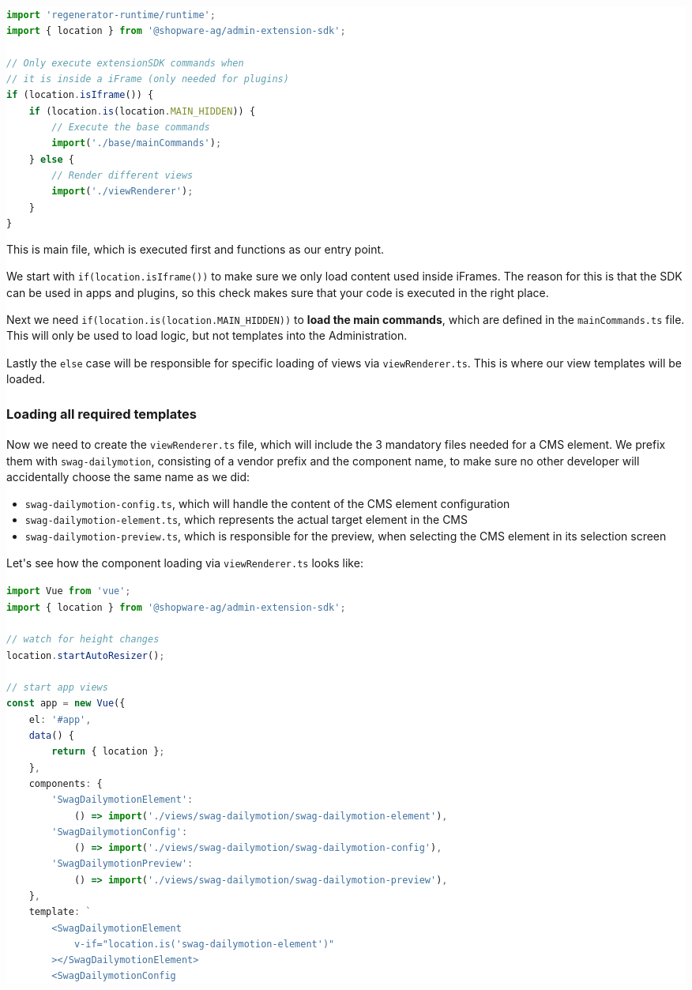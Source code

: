 ```ts
import 'regenerator-runtime/runtime';
import { location } from '@shopware-ag/admin-extension-sdk';

// Only execute extensionSDK commands when
// it is inside a iFrame (only needed for plugins)
if (location.isIframe()) {
    if (location.is(location.MAIN_HIDDEN)) {
        // Execute the base commands
        import('./base/mainCommands');
    } else {
        // Render different views
        import('./viewRenderer');
    }
}
```

This is main file, which is executed first and functions as our entry point.

We start with `if(location.isIframe())` to make sure we only load content used inside iFrames. The reason for this is that the SDK can be used in apps and plugins, so this check makes sure that your code is executed in the right place.

Next we need `if(location.is(location.MAIN_HIDDEN))` to **load the main commands**, which are defined in the `mainCommands.ts` file. This will only be used to load logic, but not templates into the Administration.

Lastly the `else` case will be responsible for specific loading of views via `viewRenderer.ts`. This is where our view templates will be loaded.

### Loading all required templates
Now we need to create the `viewRenderer.ts` file, which will include the 3 mandatory files needed for a CMS element. We prefix them with `swag-dailymotion`, consisting of a vendor prefix and the component name, to make sure no other developer will accidentally choose the same name as we did:
- `swag-dailymotion-config.ts`, which will handle the content of the CMS element configuration
- `swag-dailymotion-element.ts`, which represents the actual target element in the CMS
- `swag-dailymotion-preview.ts`, which is responsible for the preview, when selecting the CMS element in its selection screen

Let's see how the component loading via `viewRenderer.ts` looks like:
```ts
import Vue from 'vue';
import { location } from '@shopware-ag/admin-extension-sdk';

// watch for height changes
location.startAutoResizer();

// start app views
const app = new Vue({
    el: '#app',
    data() {
        return { location };
    },
    components: {
        'SwagDailymotionElement':
            () => import('./views/swag-dailymotion/swag-dailymotion-element'),
        'SwagDailymotionConfig':
            () => import('./views/swag-dailymotion/swag-dailymotion-config'),
        'SwagDailymotionPreview':
            () => import('./views/swag-dailymotion/swag-dailymotion-preview'),
    },
    template: `
        <SwagDailymotionElement
            v-if="location.is('swag-dailymotion-element')"
        ></SwagDailymotionElement>
        <SwagDailymotionConfig
```